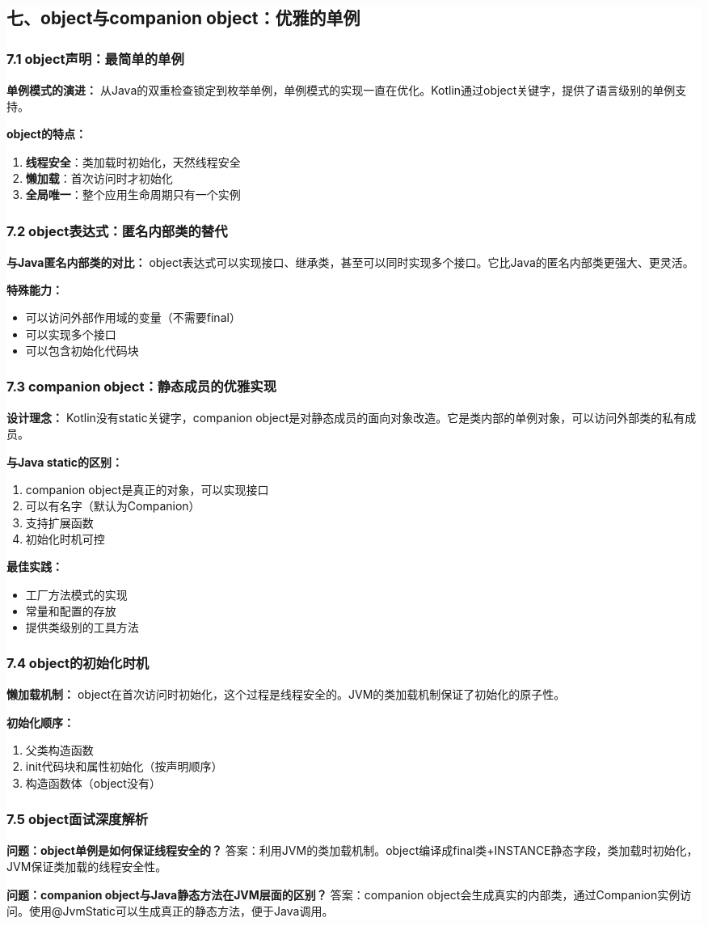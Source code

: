 ## 七、object与companion object：优雅的单例

### 7.1 object声明：最简单的单例

**单例模式的演进：**
从Java的双重检查锁定到枚举单例，单例模式的实现一直在优化。Kotlin通过object关键字，提供了语言级别的单例支持。

**object的特点：**
1. **线程安全**：类加载时初始化，天然线程安全
2. **懒加载**：首次访问时才初始化
3. **全局唯一**：整个应用生命周期只有一个实例

### 7.2 object表达式：匿名内部类的替代

**与Java匿名内部类的对比：**
object表达式可以实现接口、继承类，甚至可以同时实现多个接口。它比Java的匿名内部类更强大、更灵活。

**特殊能力：**
- 可以访问外部作用域的变量（不需要final）
- 可以实现多个接口
- 可以包含初始化代码块

### 7.3 companion object：静态成员的优雅实现

**设计理念：**
Kotlin没有static关键字，companion object是对静态成员的面向对象改造。它是类内部的单例对象，可以访问外部类的私有成员。

**与Java static的区别：**
1. companion object是真正的对象，可以实现接口
2. 可以有名字（默认为Companion）
3. 支持扩展函数
4. 初始化时机可控

**最佳实践：**
- 工厂方法模式的实现
- 常量和配置的存放
- 提供类级别的工具方法

### 7.4 object的初始化时机

**懒加载机制：**
object在首次访问时初始化，这个过程是线程安全的。JVM的类加载机制保证了初始化的原子性。

**初始化顺序：**
1. 父类构造函数
2. init代码块和属性初始化（按声明顺序）
3. 构造函数体（object没有）

### 7.5 object面试深度解析

**问题：object单例是如何保证线程安全的？**
答案：利用JVM的类加载机制。object编译成final类+INSTANCE静态字段，类加载时初始化，JVM保证类加载的线程安全性。

**问题：companion object与Java静态方法在JVM层面的区别？**
答案：companion object会生成真实的内部类，通过Companion实例访问。使用@JvmStatic可以生成真正的静态方法，便于Java调用。
